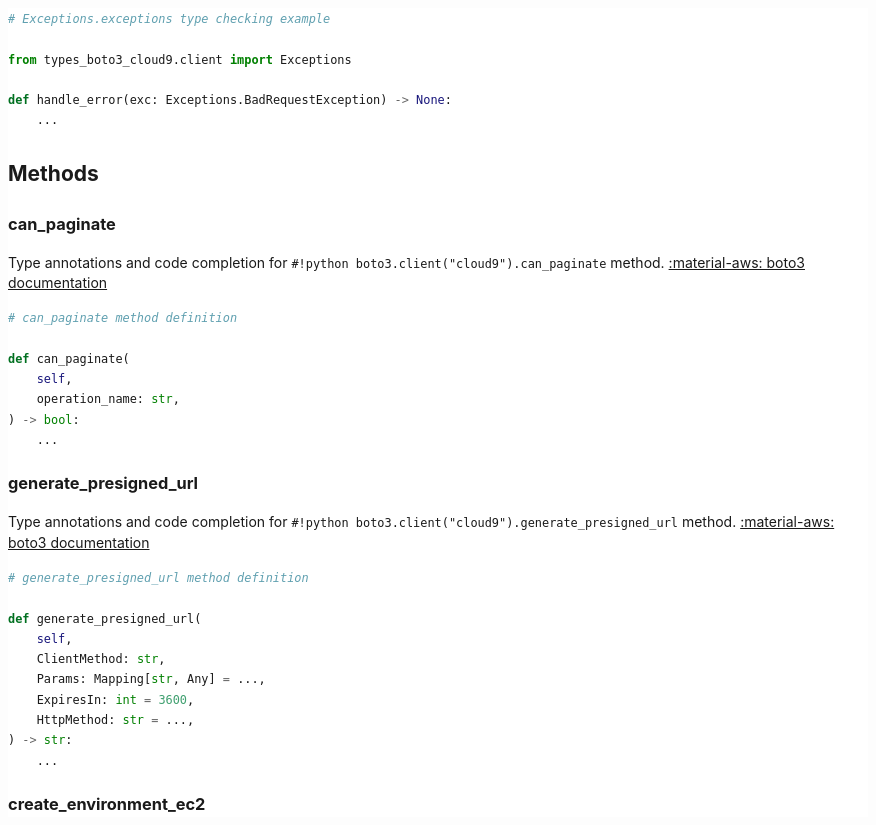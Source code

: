 ```python
# Exceptions.exceptions type checking example

from types_boto3_cloud9.client import Exceptions

def handle_error(exc: Exceptions.BadRequestException) -> None:
    ...
```


## Methods


### can\_paginate



Type annotations and code completion for `#!python boto3.client("cloud9").can_paginate` method.
[:material-aws: boto3 documentation](https://boto3.amazonaws.com/v1/documentation/api/latest/reference/services/cloud9/client/can_paginate.html)

```python
# can_paginate method definition

def can_paginate(
    self,
    operation_name: str,
) -> bool:
    ...
```


### generate\_presigned\_url



Type annotations and code completion for `#!python boto3.client("cloud9").generate_presigned_url` method.
[:material-aws: boto3 documentation](https://boto3.amazonaws.com/v1/documentation/api/latest/reference/services/cloud9/client/generate_presigned_url.html)

```python
# generate_presigned_url method definition

def generate_presigned_url(
    self,
    ClientMethod: str,
    Params: Mapping[str, Any] = ...,
    ExpiresIn: int = 3600,
    HttpMethod: str = ...,
) -> str:
    ...
```


### create\_environment\_ec2
